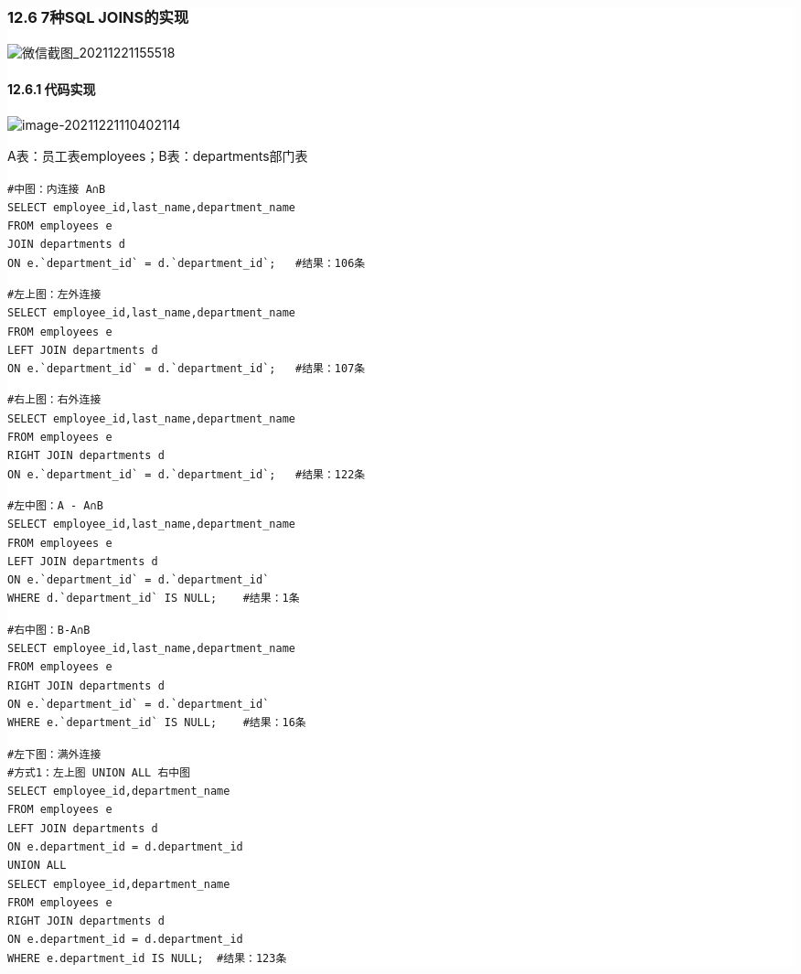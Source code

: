 

### 12.6 7种SQL JOINS的实现

![微信截图_20211221155518](http://typora-imagelist.oss-cn-qingdao.aliyuncs.com/微信截图_20211221155518.png)



#### 12.6.1 代码实现

![image-20211221110402114](http://typora-imagelist.oss-cn-qingdao.aliyuncs.com/image-20211221110402114.png)

A表：员工表employees；B表：departments部门表

```mysql
#中图：内连接 A∩B
SELECT employee_id,last_name,department_name
FROM employees e 
JOIN departments d
ON e.`department_id` = d.`department_id`;	#结果：106条
```

```mysql
#左上图：左外连接
SELECT employee_id,last_name,department_name
FROM employees e 
LEFT JOIN departments d
ON e.`department_id` = d.`department_id`;	#结果：107条
```

```mysql
#右上图：右外连接
SELECT employee_id,last_name,department_name
FROM employees e 
RIGHT JOIN departments d
ON e.`department_id` = d.`department_id`;	#结果：122条
```

```mysql
#左中图：A - A∩B
SELECT employee_id,last_name,department_name
FROM employees e 
LEFT JOIN departments d
ON e.`department_id` = d.`department_id`
WHERE d.`department_id` IS NULL;	#结果：1条
```

```mysql
#右中图：B-A∩B
SELECT employee_id,last_name,department_name
FROM employees e 
RIGHT JOIN departments d
ON e.`department_id` = d.`department_id`
WHERE e.`department_id` IS NULL;	#结果：16条
```

```mysql
#左下图：满外连接
#方式1：左上图 UNION ALL 右中图
SELECT employee_id,department_name
FROM employees e
LEFT JOIN departments d
ON e.department_id = d.department_id
UNION ALL
SELECT employee_id,department_name
FROM employees e
RIGHT JOIN departments d
ON e.department_id = d.department_id
WHERE e.department_id IS NULL;	#结果：123条

```